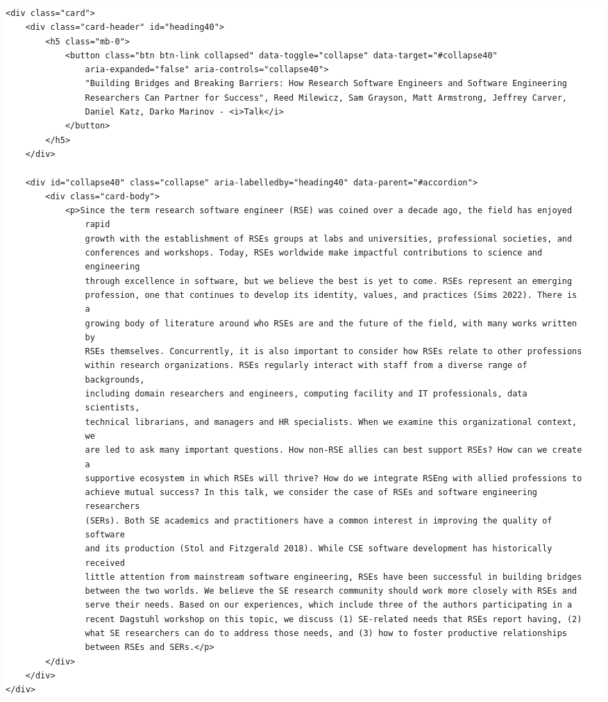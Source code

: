     <div class="card">
        <div class="card-header" id="heading40">
            <h5 class="mb-0">
                <button class="btn btn-link collapsed" data-toggle="collapse" data-target="#collapse40"
                    aria-expanded="false" aria-controls="collapse40">
                    "Building Bridges and Breaking Barriers: How Research Software Engineers and Software Engineering
                    Researchers Can Partner for Success", Reed Milewicz, Sam Grayson, Matt Armstrong, Jeffrey Carver,
                    Daniel Katz, Darko Marinov - <i>Talk</i>
                </button>
            </h5>
        </div>

        <div id="collapse40" class="collapse" aria-labelledby="heading40" data-parent="#accordion">
            <div class="card-body">
                <p>Since the term research software engineer (RSE) was coined over a decade ago, the field has enjoyed
                    rapid
                    growth with the establishment of RSEs groups at labs and universities, professional societies, and
                    conferences and workshops. Today, RSEs worldwide make impactful contributions to science and
                    engineering
                    through excellence in software, but we believe the best is yet to come. RSEs represent an emerging
                    profession, one that continues to develop its identity, values, and practices (Sims 2022). There is
                    a
                    growing body of literature around who RSEs are and the future of the field, with many works written
                    by
                    RSEs themselves. Concurrently, it is also important to consider how RSEs relate to other professions
                    within research organizations. RSEs regularly interact with staff from a diverse range of
                    backgrounds,
                    including domain researchers and engineers, computing facility and IT professionals, data
                    scientists,
                    technical librarians, and managers and HR specialists. When we examine this organizational context,
                    we
                    are led to ask many important questions. How non-RSE allies can best support RSEs? How can we create
                    a
                    supportive ecosystem in which RSEs will thrive? How do we integrate RSEng with allied professions to
                    achieve mutual success? In this talk, we consider the case of RSEs and software engineering
                    researchers
                    (SERs). Both SE academics and practitioners have a common interest in improving the quality of
                    software
                    and its production (Stol and Fitzgerald 2018). While CSE software development has historically
                    received
                    little attention from mainstream software engineering, RSEs have been successful in building bridges
                    between the two worlds. We believe the SE research community should work more closely with RSEs and
                    serve their needs. Based on our experiences, which include three of the authors participating in a
                    recent Dagstuhl workshop on this topic, we discuss (1) SE-related needs that RSEs report having, (2)
                    what SE researchers can do to address those needs, and (3) how to foster productive relationships
                    between RSEs and SERs.</p>
            </div>
        </div>
    </div>
